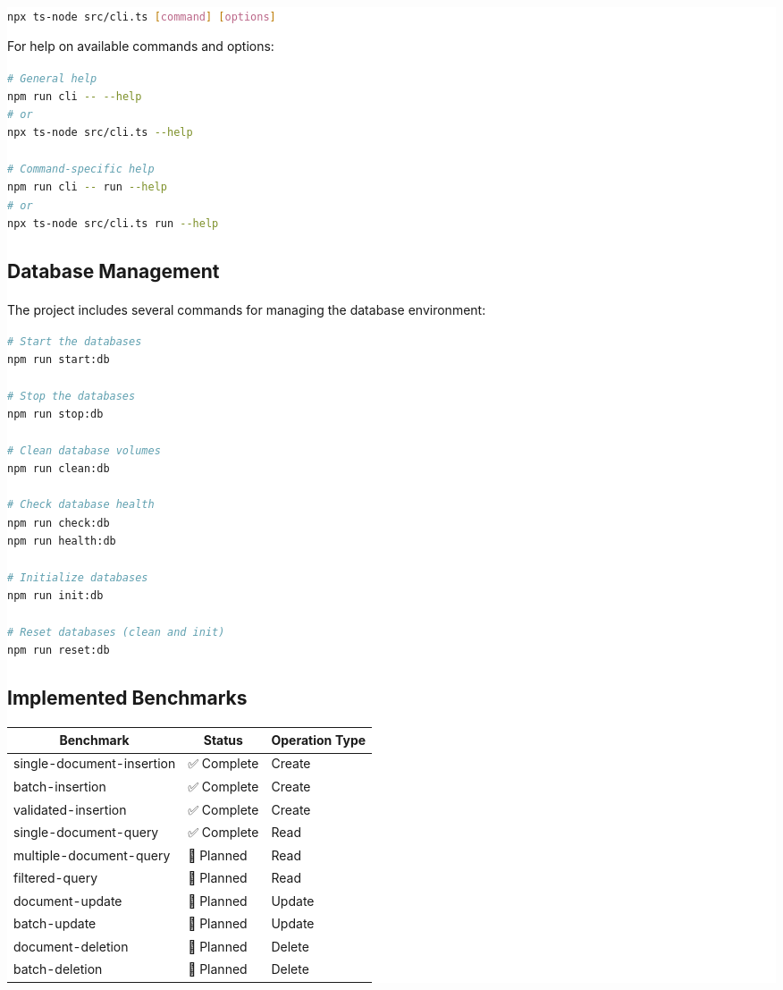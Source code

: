 ```bash
npx ts-node src/cli.ts [command] [options]
```

For help on available commands and options:

```bash
# General help
npm run cli -- --help
# or
npx ts-node src/cli.ts --help

# Command-specific help
npm run cli -- run --help
# or
npx ts-node src/cli.ts run --help
```

## Database Management

The project includes several commands for managing the database environment:

```bash
# Start the databases
npm run start:db

# Stop the databases
npm run stop:db

# Clean database volumes
npm run clean:db

# Check database health
npm run check:db
npm run health:db

# Initialize databases
npm run init:db

# Reset databases (clean and init)
npm run reset:db
```

## Implemented Benchmarks

| Benchmark | Status | Operation Type |
|-----------|--------|----------------|
| single-document-insertion | ✅ Complete | Create |
| batch-insertion | ✅ Complete | Create |
| validated-insertion | ✅ Complete | Create |
| single-document-query | ✅ Complete | Read |
| multiple-document-query | 🔄 Planned | Read |
| filtered-query | 🔄 Planned | Read |
| document-update | 🔄 Planned | Update |
| batch-update | 🔄 Planned | Update |
| document-deletion | 🔄 Planned | Delete |
| batch-deletion | 🔄 Planned | Delete |
